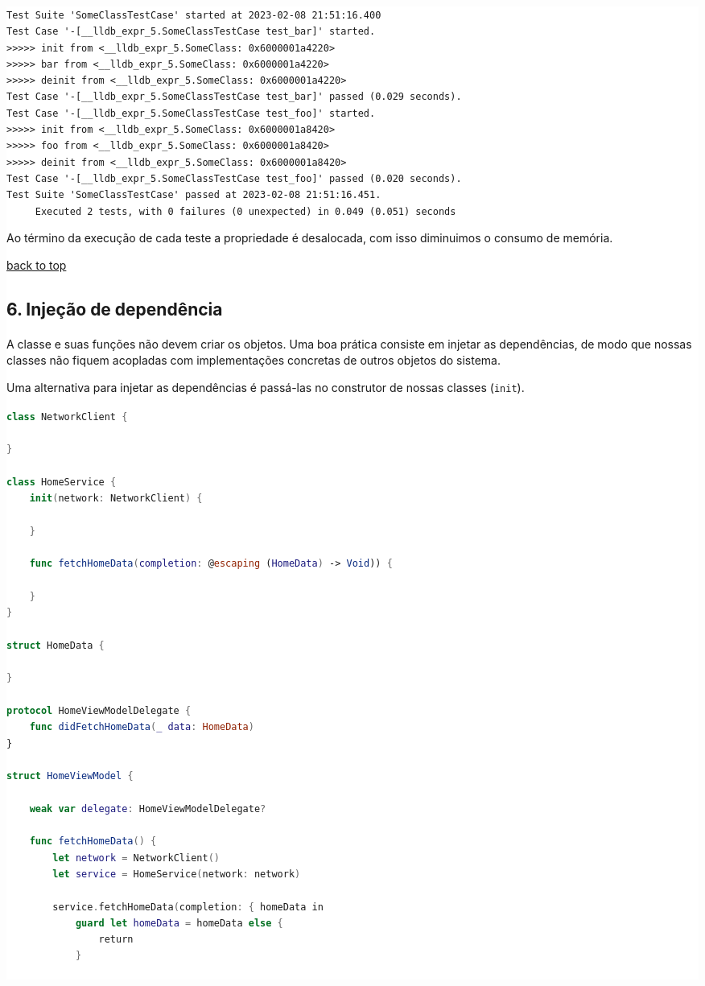 ```
Test Suite 'SomeClassTestCase' started at 2023-02-08 21:51:16.400
Test Case '-[__lldb_expr_5.SomeClassTestCase test_bar]' started.
>>>>> init from <__lldb_expr_5.SomeClass: 0x6000001a4220>
>>>>> bar from <__lldb_expr_5.SomeClass: 0x6000001a4220>
>>>>> deinit from <__lldb_expr_5.SomeClass: 0x6000001a4220>
Test Case '-[__lldb_expr_5.SomeClassTestCase test_bar]' passed (0.029 seconds).
Test Case '-[__lldb_expr_5.SomeClassTestCase test_foo]' started.
>>>>> init from <__lldb_expr_5.SomeClass: 0x6000001a8420>
>>>>> foo from <__lldb_expr_5.SomeClass: 0x6000001a8420>
>>>>> deinit from <__lldb_expr_5.SomeClass: 0x6000001a8420>
Test Case '-[__lldb_expr_5.SomeClassTestCase test_foo]' passed (0.020 seconds).
Test Suite 'SomeClassTestCase' passed at 2023-02-08 21:51:16.451.
	 Executed 2 tests, with 0 failures (0 unexpected) in 0.049 (0.051) seconds

```

Ao término da execução de cada teste a propriedade é desalocada, com isso diminuimos o consumo de memória.

[back to top](#sumário)

## 6. Injeção de dependência
A classe e suas funções não devem criar os objetos. Uma boa prática consiste em injetar as dependências, de modo que nossas classes não fiquem acopladas com implementações concretas de outros objetos do sistema.

Uma alternativa para injetar as dependências é passá-las no construtor de nossas classes (`init`).

```swift
class NetworkClient {

}

class HomeService {    
    init(network: NetworkClient) {            

    }   
    
    func fetchHomeData(completion: @escaping (HomeData) -> Void)) {

    }
}

struct HomeData {

}

protocol HomeViewModelDelegate {
    func didFetchHomeData(_ data: HomeData)    
}
    
struct HomeViewModel {   
    
    weak var delegate: HomeViewModelDelegate?        
    
    func fetchHomeData() {        
        let network = NetworkClient()        
        let service = HomeService(network: network)                
        
        service.fetchHomeData(completion: { homeData in            
            guard let homeData = homeData else {                
                return            
            }            
            
```